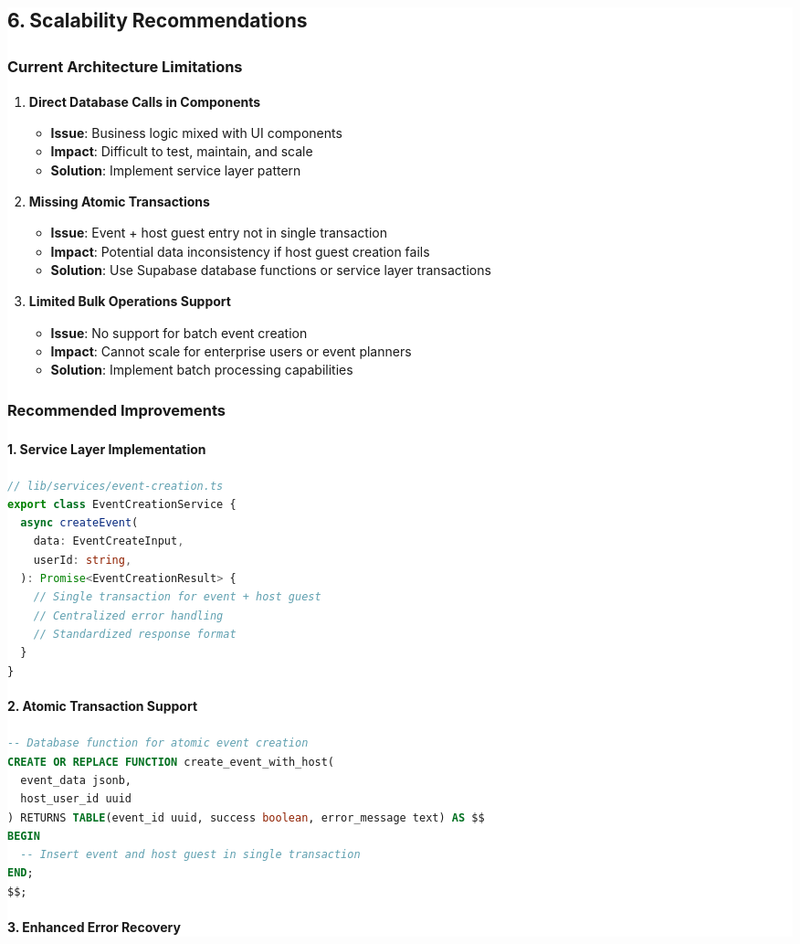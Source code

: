 ## 6. Scalability Recommendations

### Current Architecture Limitations

1. **Direct Database Calls in Components**

   - **Issue**: Business logic mixed with UI components
   - **Impact**: Difficult to test, maintain, and scale
   - **Solution**: Implement service layer pattern

2. **Missing Atomic Transactions**

   - **Issue**: Event + host guest entry not in single transaction
   - **Impact**: Potential data inconsistency if host guest creation fails
   - **Solution**: Use Supabase database functions or service layer transactions

3. **Limited Bulk Operations Support**
   - **Issue**: No support for batch event creation
   - **Impact**: Cannot scale for enterprise users or event planners
   - **Solution**: Implement batch processing capabilities

### Recommended Improvements

#### 1. Service Layer Implementation

```typescript
// lib/services/event-creation.ts
export class EventCreationService {
  async createEvent(
    data: EventCreateInput,
    userId: string,
  ): Promise<EventCreationResult> {
    // Single transaction for event + host guest
    // Centralized error handling
    // Standardized response format
  }
}
```

#### 2. Atomic Transaction Support

```sql
-- Database function for atomic event creation
CREATE OR REPLACE FUNCTION create_event_with_host(
  event_data jsonb,
  host_user_id uuid
) RETURNS TABLE(event_id uuid, success boolean, error_message text) AS $$
BEGIN
  -- Insert event and host guest in single transaction
END;
$$;
```

#### 3. Enhanced Error Recovery
